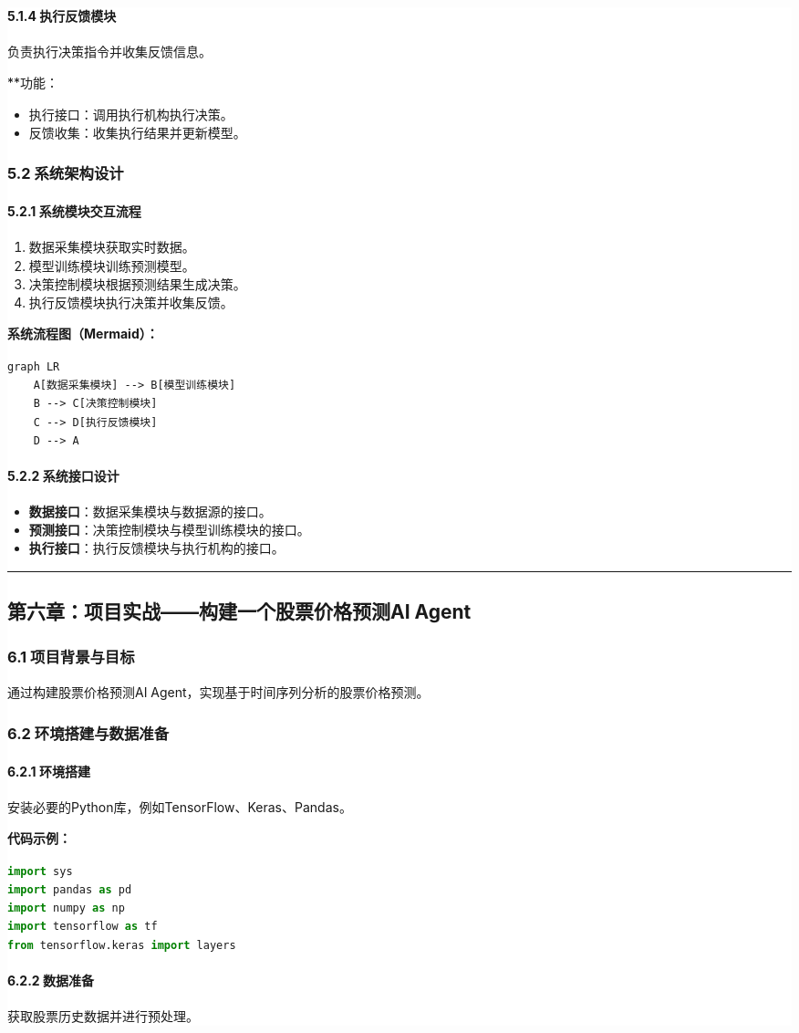 #### 5.1.4 执行反馈模块
负责执行决策指令并收集反馈信息。

**功能：
- 执行接口：调用执行机构执行决策。
- 反馈收集：收集执行结果并更新模型。

### 5.2 系统架构设计

#### 5.2.1 系统模块交互流程
1. 数据采集模块获取实时数据。
2. 模型训练模块训练预测模型。
3. 决策控制模块根据预测结果生成决策。
4. 执行反馈模块执行决策并收集反馈。

**系统流程图（Mermaid）：**
```mermaid
graph LR
    A[数据采集模块] --> B[模型训练模块]
    B --> C[决策控制模块]
    C --> D[执行反馈模块]
    D --> A
```

#### 5.2.2 系统接口设计
- **数据接口**：数据采集模块与数据源的接口。
- **预测接口**：决策控制模块与模型训练模块的接口。
- **执行接口**：执行反馈模块与执行机构的接口。

---

## 第六章：项目实战——构建一个股票价格预测AI Agent

### 6.1 项目背景与目标
通过构建股票价格预测AI Agent，实现基于时间序列分析的股票价格预测。

### 6.2 环境搭建与数据准备

#### 6.2.1 环境搭建
安装必要的Python库，例如TensorFlow、Keras、Pandas。

**代码示例：**
```python
import sys
import pandas as pd
import numpy as np
import tensorflow as tf
from tensorflow.keras import layers
```

#### 6.2.2 数据准备
获取股票历史数据并进行预处理。

